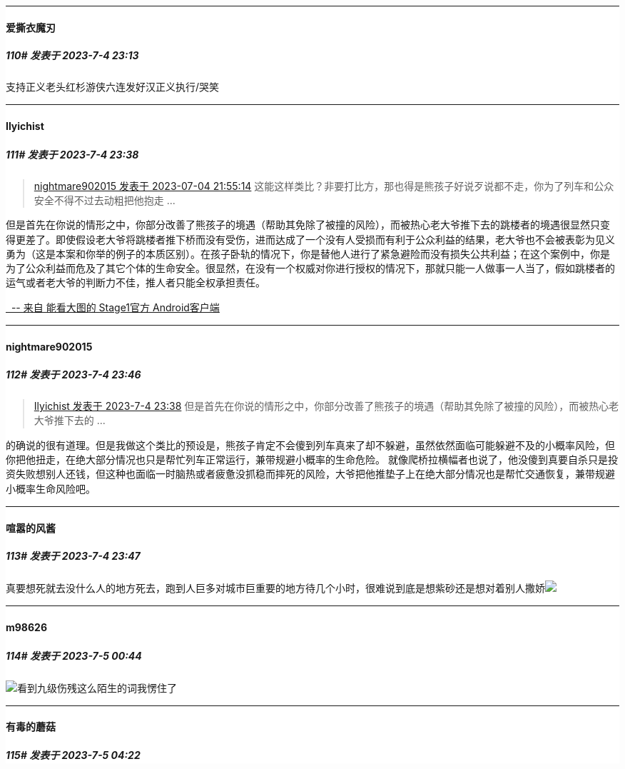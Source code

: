 *****

####  爱撕衣魔刃  
##### 110#       发表于 2023-7-4 23:13

支持正义老头红杉游侠六连发好汉正义执行/哭笑


*****

####  Ilyichist  
##### 111#       发表于 2023-7-4 23:38

<blockquote><a href="httphttps://bbs.saraba1st.com/2b/forum.php?mod=redirect&amp;goto=findpost&amp;pid=61550217&amp;ptid=2142974" target="_blank">nightmare902015 发表于 2023-07-04 21:55:14</a>
这能这样类比？非要打比方，那也得是熊孩子好说歹说都不走，你为了列车和公众安全不得不过去动粗把他抱走 ...</blockquote>但是首先在你说的情形之中，你部分改善了熊孩子的境遇（帮助其免除了被撞的风险），而被热心老大爷推下去的跳楼者的境遇很显然只变得更差了。即使假设老大爷将跳楼者推下桥而没有受伤，进而达成了一个没有人受损而有利于公众利益的结果，老大爷也不会被表彰为见义勇为（这是本案和你举的例子的本质区别）。在孩子卧轨的情况下，你是替他人进行了紧急避险而没有损失公共利益；在这个案例中，你是为了公众利益而危及了其它个体的生命安全。很显然，在没有一个权威对你进行授权的情况下，那就只能一人做事一人当了，假如跳楼者的运气或者老大爷的判断力不佳，推人者只能全权承担责任。

[  -- 来自 能看大图的 Stage1官方 Android客户端](https://www.coolapk.com/apk/140634)


*****

####  nightmare902015  
##### 112#       发表于 2023-7-4 23:46

<blockquote><a href="httphttps://bbs.saraba1st.com/2b/forum.php?mod=redirect&amp;goto=findpost&amp;pid=61551251&amp;ptid=2142974" target="_blank">Ilyichist 发表于 2023-7-4 23:38</a>
但是首先在你说的情形之中，你部分改善了熊孩子的境遇（帮助其免除了被撞的风险），而被热心老大爷推下去的 ...</blockquote>
的确说的很有道理。但是我做这个类比的预设是，熊孩子肯定不会傻到列车真来了却不躲避，虽然依然面临可能躲避不及的小概率风险，但你把他扭走，在绝大部分情况也只是帮忙列车正常运行，兼带规避小概率的生命危险。
就像爬桥拉横幅者也说了，他没傻到真要自杀只是投资失败想别人还钱，但这种也面临一时脑热或者疲惫没抓稳而摔死的风险，大爷把他推垫子上在绝大部分情况也是帮忙交通恢复，兼带规避小概率生命风险吧。

*****

####  喧嚣的风酱  
##### 113#       发表于 2023-7-4 23:47

真要想死就去没什么人的地方死去，跑到人巨多对城市巨重要的地方待几个小时，很难说到底是想紫砂还是想对着别人撒娇<img src="https://static.saraba1st.com/image/smiley/face2017/230.gif" referrerpolicy="no-referrer">


*****

####  m98626  
##### 114#       发表于 2023-7-5 00:44

<img src="https://static.saraba1st.com/image/smiley/face2017/067.png" referrerpolicy="no-referrer">看到九级伤残这么陌生的词我愣住了


*****

####  有毒的蘑菇  
##### 115#       发表于 2023-7-5 04:22
